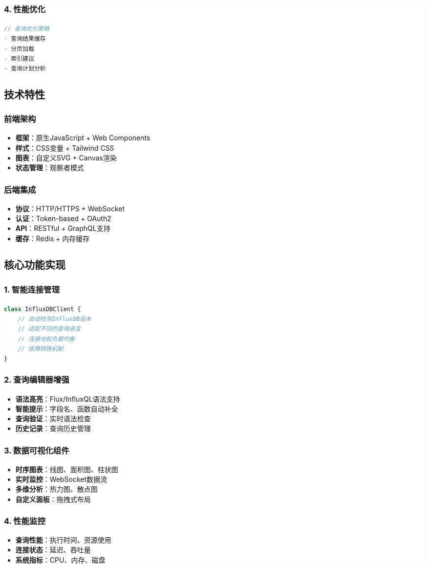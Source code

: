 ### 4. 性能优化
```javascript
// 查询优化策略
- 查询结果缓存
- 分页加载
- 索引建议
- 查询计划分析
```

## 技术特性

### 前端架构
- **框架**：原生JavaScript + Web Components
- **样式**：CSS变量 + Tailwind CSS
- **图表**：自定义SVG + Canvas渲染
- **状态管理**：观察者模式

### 后端集成
- **协议**：HTTP/HTTPS + WebSocket
- **认证**：Token-based + OAuth2
- **API**：RESTful + GraphQL支持
- **缓存**：Redis + 内存缓存

## 核心功能实现

### 1. 智能连接管理
```javascript
class InfluxDBClient {
    // 自动检测InfluxDB版本
    // 适配不同的查询语言
    // 连接池和负载均衡
    // 故障转移机制
}
```

### 2. 查询编辑器增强
- **语法高亮**：Flux/InfluxQL语法支持
- **智能提示**：字段名、函数自动补全
- **查询验证**：实时语法检查
- **历史记录**：查询历史管理

### 3. 数据可视化组件
- **时序图表**：线图、面积图、柱状图
- **实时监控**：WebSocket数据流
- **多维分析**：热力图、散点图
- **自定义面板**：拖拽式布局

### 4. 性能监控
- **查询性能**：执行时间、资源使用
- **连接状态**：延迟、吞吐量
- **系统指标**：CPU、内存、磁盘
